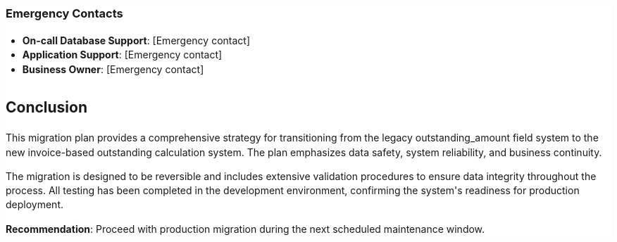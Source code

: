 ### Emergency Contacts
- **On-call Database Support**: [Emergency contact]
- **Application Support**: [Emergency contact]
- **Business Owner**: [Emergency contact]

## Conclusion

This migration plan provides a comprehensive strategy for transitioning from the legacy outstanding_amount field system to the new invoice-based outstanding calculation system. The plan emphasizes data safety, system reliability, and business continuity.

The migration is designed to be reversible and includes extensive validation procedures to ensure data integrity throughout the process. All testing has been completed in the development environment, confirming the system's readiness for production deployment.

**Recommendation**: Proceed with production migration during the next scheduled maintenance window.